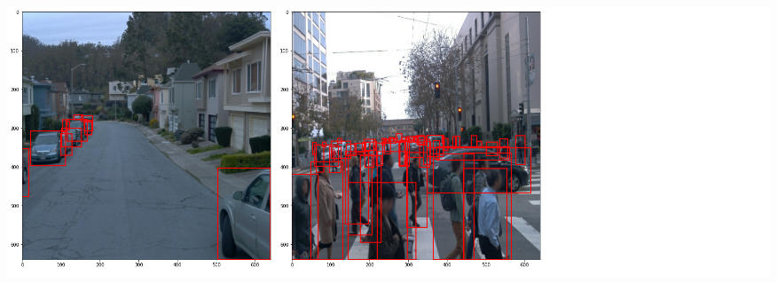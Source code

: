 <p float="left">
  <img src="images/augmentation/output_4.png" width="300" />
  <img src="images/augmentation/output_5.png" width="300" />